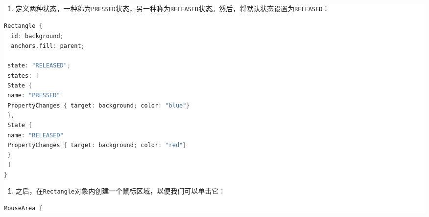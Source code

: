 1.  定义两种状态，一种称为`PRESSED`状态，另一种称为`RELEASED`状态。然后，将默认状态设置为`RELEASED`：

```cpp
Rectangle {
  id: background;
  anchors.fill: parent;

 state: "RELEASED";
 states: [
 State {
 name: "PRESSED"
 PropertyChanges { target: background; color: "blue"}
 },
 State {
 name: "RELEASED"
 PropertyChanges { target: background; color: "red"}
 }
 ]
}
```

1.  之后，在`Rectangle`对象内创建一个鼠标区域，以便我们可以单击它：

```cpp
MouseArea {
